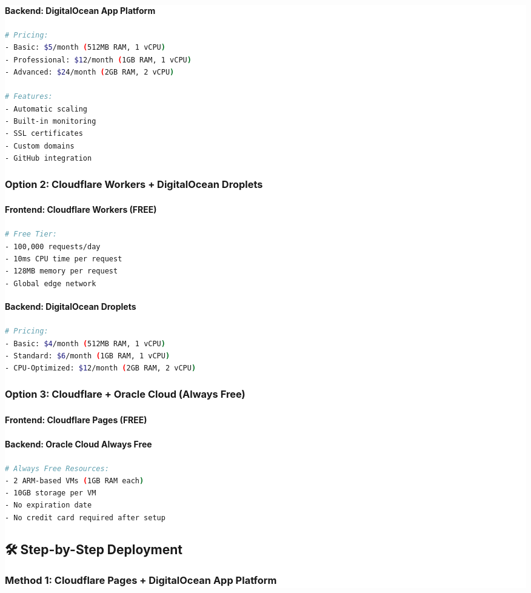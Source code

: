 #### **Backend: DigitalOcean App Platform**
```bash
# Pricing:
- Basic: $5/month (512MB RAM, 1 vCPU)
- Professional: $12/month (1GB RAM, 1 vCPU)
- Advanced: $24/month (2GB RAM, 2 vCPU)

# Features:
- Automatic scaling
- Built-in monitoring
- SSL certificates
- Custom domains
- GitHub integration
```

### **Option 2: Cloudflare Workers + DigitalOcean Droplets**

#### **Frontend: Cloudflare Workers (FREE)**
```bash
# Free Tier:
- 100,000 requests/day
- 10ms CPU time per request
- 128MB memory per request
- Global edge network
```

#### **Backend: DigitalOcean Droplets**
```bash
# Pricing:
- Basic: $4/month (512MB RAM, 1 vCPU)
- Standard: $6/month (1GB RAM, 1 vCPU)
- CPU-Optimized: $12/month (2GB RAM, 2 vCPU)
```

### **Option 3: Cloudflare + Oracle Cloud (Always Free)**

#### **Frontend: Cloudflare Pages (FREE)**
#### **Backend: Oracle Cloud Always Free**
```bash
# Always Free Resources:
- 2 ARM-based VMs (1GB RAM each)
- 10GB storage per VM
- No expiration date
- No credit card required after setup
```

## 🛠️ **Step-by-Step Deployment**

### **Method 1: Cloudflare Pages + DigitalOcean App Platform**
